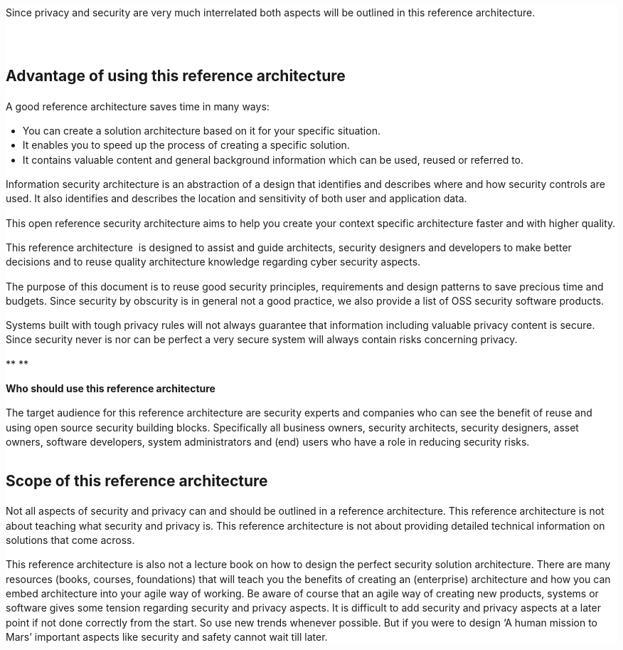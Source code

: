 Since privacy and security are very much interrelated both aspects will be outlined in this reference architecture.

 

**Advantage of using this reference architecture**
--------------------------------------------------

A good reference architecture saves time in many ways:

-   You can create a solution architecture based on it for your specific situation.
-   It enables you to speed up the process of creating a specific solution. 
-   It contains valuable content and general background information which can be used, reused or referred to.

Information security architecture is an abstraction of a design that identifies and describes where and how security controls are used. It also identifies and describes the location and sensitivity of both user and application data.

This open reference security architecture aims to help you create your context specific architecture faster and with higher quality.

This reference architecture  is designed to assist and guide architects, security designers and developers to make better decisions and to reuse quality architecture knowledge regarding cyber security aspects.

The purpose of this document is to reuse good security principles, requirements and design patterns to save precious time and budgets. Since security by obscurity is in general not a good practice, we also provide a list of OSS security software products.

Systems built with tough privacy rules will not always guarantee that information including valuable privacy content is secure. Since security never is nor can be perfect a very secure system will always contain risks concerning privacy.

**
**

**Who should use this reference architecture**

The target audience for this reference architecture are security experts and companies who can see the benefit of reuse and using open source security building blocks. Specifically all business owners, security architects, security designers, asset owners, software developers, system administrators and (end) users who have a role in reducing security risks.

Scope of this reference architecture
------------------------------------

Not all aspects of security and privacy can and should be outlined in a reference architecture. This reference architecture is not about teaching what security and privacy is. This reference architecture is not about providing detailed technical information on solutions that come across.

This reference architecture is also not a lecture book on how to design the perfect security solution architecture. There are many resources (books, courses, foundations) that will teach you the benefits of creating an (enterprise) architecture and how you can embed architecture into your agile way of working. Be aware of course that an agile way of creating new products, systems or software gives some tension regarding security and privacy aspects. It is difficult to add security and privacy aspects at a later point if not done correctly from the start. So use new trends whenever possible. But if you were to design ‘A human mission to Mars’ important aspects like security and safety cannot wait till later. 

